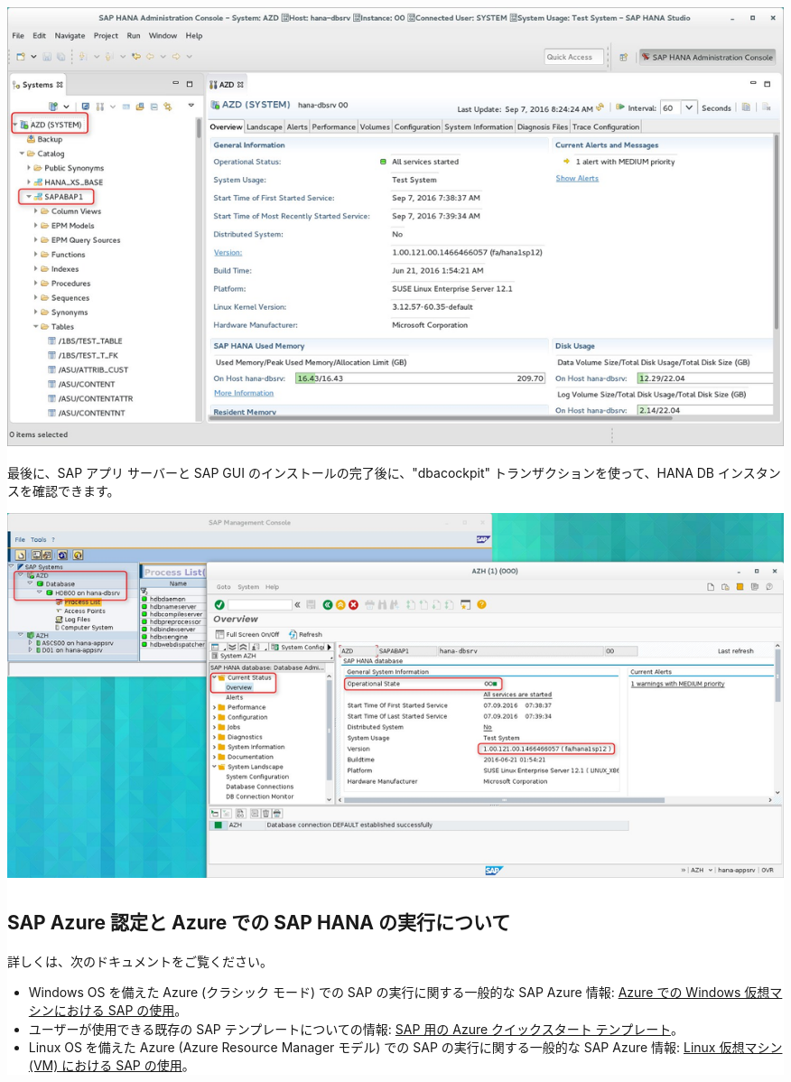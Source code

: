 ![SAP HANA studio の SAPABAP1 スキーマ](./media/virtual-machines-linux-sap-hana-get-started/image038b.jpg)

最後に、SAP アプリ サーバーと SAP GUI のインストールの完了後に、"dbacockpit" トランザクションを使って、HANA DB インスタンスを確認できます。

!["dbacockpit" トランザクションで確認された HANA DB インスタンス](./media/virtual-machines-linux-sap-hana-get-started/image039b.jpg)

## <a name="about-sap-azure-certifications-and-running-sap-hana-on-azure"></a>SAP Azure 認定と Azure での SAP HANA の実行について
詳しくは、次のドキュメントをご覧ください。
* Windows OS を備えた Azure (クラシック モード) での SAP の実行に関する一般的な SAP Azure 情報: [Azure での Windows 仮想マシンにおける SAP の使用](virtual-machines-windows-classic-sap-get-started.md?toc=%2fazure%2fvirtual-machines%2fwindows%2fclassic%2ftoc.json)。
* ユーザーが使用できる既存の SAP テンプレートについての情報: [SAP 用の Azure クイックスタート テンプレート](https://blogs.msdn.microsoft.com/saponsqlserver/2016/05/16/azure-quickstart-templates-for-sap/)。
* Linux OS を備えた Azure (Azure Resource Manager モデル) での SAP の実行に関する一般的な SAP Azure 情報: [Linux 仮想マシン (VM) における SAP の使用](virtual-machines-linux-sap-get-started.md?toc=%2fazure%2fvirtual-machines%2flinux%2ftoc.json)。